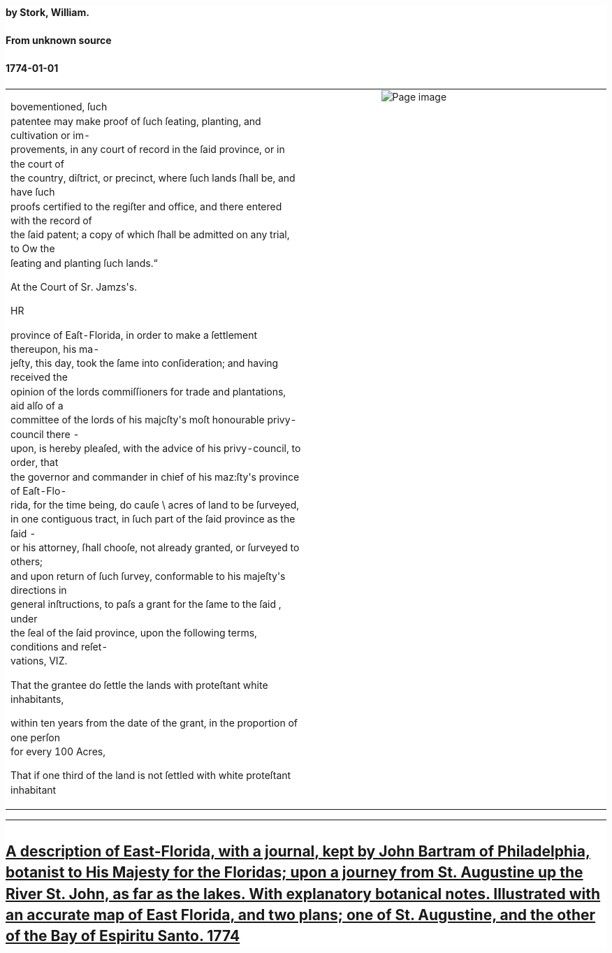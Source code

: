 #### by Stork, William.

#### From unknown source

#### 1774-01-01

<table style="width: 100%;"><tr><td style="width: 50%">

bovementioned, ſuch  
patentee may make proof of ſuch ſeating, planting, and cultivation or im-  
provements, in any court of record in the ſaid province, or in the court of  
the country, diſtrict, or precinct, where ſuch lands ſhall be, and have ſuch  
proofs certified to the regiſter and office, and there entered with the record of  
the ſaid patent; a copy of which ſhall be admitted on any trial, to Ow the  
ſeating and planting ſuch lands.“  
  
At the Court of Sr. Jamzs&#x27;s.  
  
  
  
HR  
  
province of Eaſt-Florida, in order to make a ſettlement thereupon, his ma-  
jeſty, this day, took the ſame into conſideration; and having received the  
opinion of the lords commiſſioners for trade and plantations, aid alſo of a  
committee of the lords of his majcſty&#x27;s moſt honourable privy-council there -  
upon, is hereby pleaſed, with the advice of his privy-council, to order, that  
the governor and commander in chief of his maz:ſty&#x27;s province of Eaſt-Flo-  
rida, for the time being, do cauſe \ acres of land to be ſurveyed,  
in one contiguous tract, in ſuch part of the ſaid province as the ſaid -  
or his attorney, ſhall chooſe, not already granted, or ſurveyed to others;  
and upon return of ſuch ſurvey, conformable to his majeſty&#x27;s directions in  
general inſtructions, to paſs a grant for the ſame to the ſaid , under  
the ſeal of the ſaid province, upon the following terms, conditions and reſet-  
vations, VIZ.  
  
That the grantee do ſettle the lands with proteſtant white inhabitants,  
  
within ten years from the date of the grant, in the proportion of one perſon  
for every 100 Acres,  
  
That if one third of the land is not ſettled with white proteſtant inhabitant
</td><td style="width: 50%; max-height: 75%; margin: auto; display: block;">
<img alt="Page image" src="https://iiif.archive.org/image/iiif/2/bim_eighteenth-century_a-description-of-east-fl_stork-william_1774%2Fbim_eighteenth-century_a-description-of-east-fl_stork-william_1774_jp2.zip%2Fbim_eighteenth-century_a-description-of-east-fl_stork-william_1774_jp2%2Fbim_eighteenth-century_a-description-of-east-fl_stork-william_1774_0054.jp2/pct:23.33749609740868,57.07395498392283,59.959413050265375,16.91548001837391/!600,600/0/default.jpg"/>
</td>
</tr></table>

---

## [A description of East-Florida, with a journal, kept by John Bartram of Philadelphia, botanist to His Majesty for the Floridas; upon a journey from St. Augustine up the River St. John, as far as the lakes. With explanatory botanical notes. Illustrated with an accurate map of East Florida, and two plans; one of St. Augustine, and the other of the Bay of Espiritu Santo.  1774](https://archive.org/details/bim_eighteenth-century_a-description-of-east-fl_stork-william_1774/page/n56/mode/1up?view=theater)
